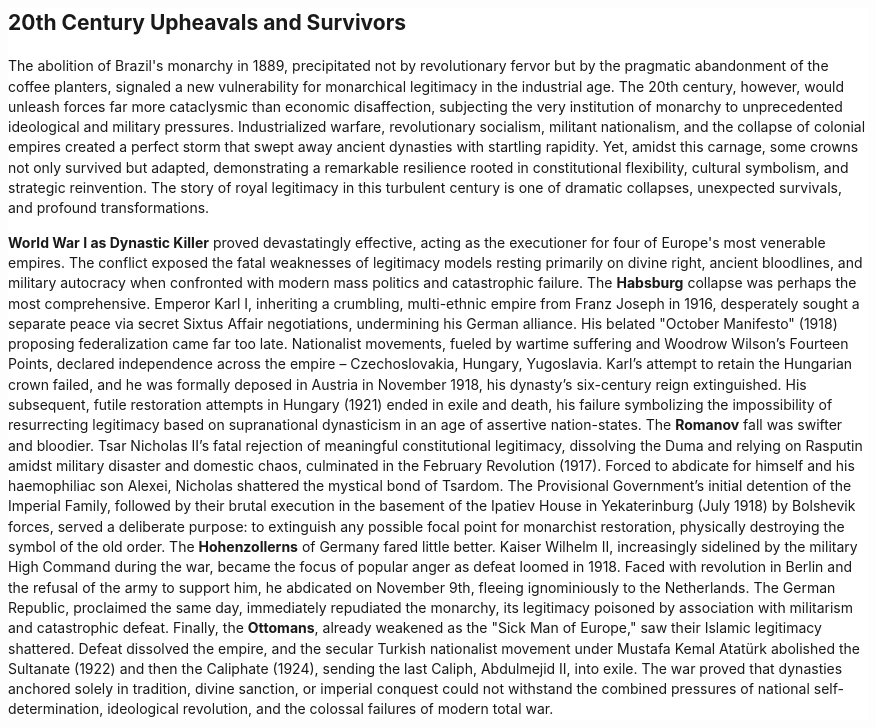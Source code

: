 ## 20th Century Upheavals and Survivors

The abolition of Brazil's monarchy in 1889, precipitated not by revolutionary fervor but by the pragmatic abandonment of the coffee planters, signaled a new vulnerability for monarchical legitimacy in the industrial age. The 20th century, however, would unleash forces far more cataclysmic than economic disaffection, subjecting the very institution of monarchy to unprecedented ideological and military pressures. Industrialized warfare, revolutionary socialism, militant nationalism, and the collapse of colonial empires created a perfect storm that swept away ancient dynasties with startling rapidity. Yet, amidst this carnage, some crowns not only survived but adapted, demonstrating a remarkable resilience rooted in constitutional flexibility, cultural symbolism, and strategic reinvention. The story of royal legitimacy in this turbulent century is one of dramatic collapses, unexpected survivals, and profound transformations.

**World War I as Dynastic Killer** proved devastatingly effective, acting as the executioner for four of Europe's most venerable empires. The conflict exposed the fatal weaknesses of legitimacy models resting primarily on divine right, ancient bloodlines, and military autocracy when confronted with modern mass politics and catastrophic failure. The **Habsburg** collapse was perhaps the most comprehensive. Emperor Karl I, inheriting a crumbling, multi-ethnic empire from Franz Joseph in 1916, desperately sought a separate peace via secret Sixtus Affair negotiations, undermining his German alliance. His belated "October Manifesto" (1918) proposing federalization came far too late. Nationalist movements, fueled by wartime suffering and Woodrow Wilson’s Fourteen Points, declared independence across the empire – Czechoslovakia, Hungary, Yugoslavia. Karl’s attempt to retain the Hungarian crown failed, and he was formally deposed in Austria in November 1918, his dynasty’s six-century reign extinguished. His subsequent, futile restoration attempts in Hungary (1921) ended in exile and death, his failure symbolizing the impossibility of resurrecting legitimacy based on supranational dynasticism in an age of assertive nation-states. The **Romanov** fall was swifter and bloodier. Tsar Nicholas II’s fatal rejection of meaningful constitutional legitimacy, dissolving the Duma and relying on Rasputin amidst military disaster and domestic chaos, culminated in the February Revolution (1917). Forced to abdicate for himself and his haemophiliac son Alexei, Nicholas shattered the mystical bond of Tsardom. The Provisional Government’s initial detention of the Imperial Family, followed by their brutal execution in the basement of the Ipatiev House in Yekaterinburg (July 1918) by Bolshevik forces, served a deliberate purpose: to extinguish any possible focal point for monarchist restoration, physically destroying the symbol of the old order. The **Hohenzollerns** of Germany fared little better. Kaiser Wilhelm II, increasingly sidelined by the military High Command during the war, became the focus of popular anger as defeat loomed in 1918. Faced with revolution in Berlin and the refusal of the army to support him, he abdicated on November 9th, fleeing ignominiously to the Netherlands. The German Republic, proclaimed the same day, immediately repudiated the monarchy, its legitimacy poisoned by association with militarism and catastrophic defeat. Finally, the **Ottomans**, already weakened as the "Sick Man of Europe," saw their Islamic legitimacy shattered. Defeat dissolved the empire, and the secular Turkish nationalist movement under Mustafa Kemal Atatürk abolished the Sultanate (1922) and then the Caliphate (1924), sending the last Caliph, Abdulmejid II, into exile. The war proved that dynasties anchored solely in tradition, divine sanction, or imperial conquest could not withstand the combined pressures of national self-determination, ideological revolution, and the colossal failures of modern total war.
